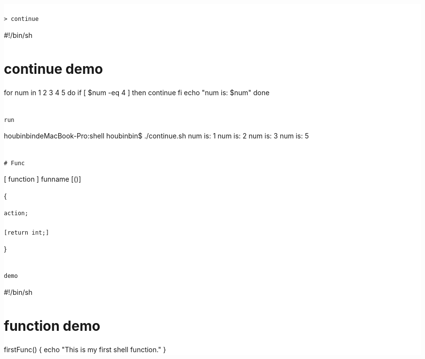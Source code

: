 ```

> continue

```
#!/bin/sh

# continue demo

for num in 1 2 3 4 5
do
    if [ $num -eq 4 ]
    then
    continue
    fi
    echo "num is: $num"
done
```

run

```
houbinbindeMacBook-Pro:shell houbinbin$ ./continue.sh
num is: 1
num is: 2
num is: 3
num is: 5
```

# Func

```
[ function ] funname [()]

{

    action;

    [return int;]

}
```

demo

```
#!/bin/sh

# function demo

firstFunc() {
    echo "This is my first shell function."
}
